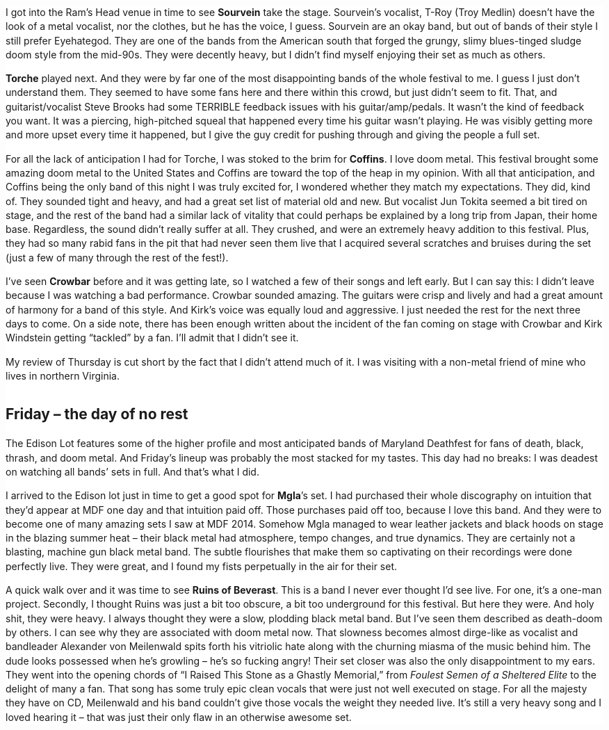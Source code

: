 I got into the Ram’s Head venue in time to see **Sourvein** take the stage. Sourvein’s vocalist, T-Roy (Troy Medlin) doesn’t have the look of a metal vocalist, nor the clothes, but he has the voice, I guess. Sourvein are an okay band, but out of bands of their style I still prefer Eyehategod. They are one of the bands from the American south that forged the grungy, slimy blues-tinged sludge doom style from the mid-90s. They were decently heavy, but I didn’t find myself enjoying their set as much as others.

**Torche** played next. And they were by far one of the most disappointing bands of the whole festival to me. I guess I just don’t understand them. They seemed to have some fans here and there within this crowd, but just didn’t seem to fit. That, and guitarist/vocalist Steve Brooks had some TERRIBLE feedback issues with his guitar/amp/pedals. It wasn’t the kind of feedback you want. It was a piercing, high-pitched squeal that happened every time his guitar wasn’t playing. He was visibly getting more and more upset every time it happened, but I give the guy credit for pushing through and giving the people a full set.

For all the lack of anticipation I had for Torche, I was stoked to the brim for **Coffins**. I love doom metal. This festival brought some amazing doom metal to the United States and Coffins are toward the top of the heap in my opinion. With all that anticipation, and Coffins being the only band of this night I was truly excited for, I wondered whether they match my expectations. They did, kind of. They sounded tight and heavy, and had a great set list of material old and new. But vocalist Jun Tokita seemed a bit tired on stage, and the rest of the band had a similar lack of vitality that could perhaps be explained by a long trip from Japan, their home base. Regardless, the sound didn’t really suffer at all. They crushed, and were an extremely heavy addition to this festival. Plus, they had so many rabid fans in the pit that had never seen them live that I acquired several scratches and bruises during the set (just a few of many through the rest of the fest!).

I’ve seen **Crowbar** before and it was getting late, so I watched a few of their songs and left early. But I can say this: I didn’t leave because I was watching a bad performance. Crowbar sounded amazing. The guitars were crisp and lively and had a great amount of harmony for a band of this style. And Kirk’s voice was equally loud and aggressive. I just needed the rest for the next three days to come. On a side note, there has been enough written about the incident of the fan coming on stage with Crowbar and Kirk Windstein getting “tackled” by a fan. I’ll admit that I didn’t see it.

My review of Thursday is cut short by the fact that I didn’t attend much of it. I was visiting with a non-metal friend of mine who lives in northern Virginia.

## Friday – the day of no rest

The Edison Lot features some of the higher profile and most anticipated bands of Maryland Deathfest for fans of death, black, thrash, and doom metal. And Friday’s lineup was probably the most stacked for my tastes. This day had no breaks: I was deadest on watching all bands’ sets in full. And that’s what I did.

I arrived to the Edison lot just in time to get a good spot for **Mgla**’s set. I had purchased their whole discography on intuition that they’d appear at MDF one day and that intuition paid off. Those purchases paid off too, because I love this band. And they were to become one of many amazing sets I saw at MDF 2014. Somehow Mgla managed to wear leather jackets and black hoods on stage in the blazing summer heat – their black metal had atmosphere, tempo changes, and true dynamics. They are certainly not a blasting, machine gun black metal band. The subtle flourishes that make them so captivating on their recordings were done perfectly live. They were great, and I found my fists perpetually in the air for their set.

A quick walk over and it was time to see **Ruins of Beverast**. This is a band I never ever thought I’d see live. For one, it’s a one-man project. Secondly, I thought Ruins was just a bit too obscure, a bit too underground for this festival. But here they were. And holy shit, they were heavy. I always thought they were a slow, plodding black metal band. But I’ve seen them described as death-doom by others. I can see why they are associated with doom metal now. That slowness becomes almost dirge-like as vocalist and bandleader Alexander von Meilenwald spits forth his vitriolic hate along with the churning miasma of the music behind him. The dude looks possessed when he’s growling – he’s so fucking angry! Their set closer was also the only disappointment to my ears. They went into the opening chords of “I Raised This Stone as a Ghastly Memorial,” from _Foulest Semen of a Sheltered Elite_ to the delight of many a fan. That song has some truly epic clean vocals that were just not well executed on stage. For all the majesty they have on CD, Meilenwald and his band couldn’t give those vocals the weight they needed live. It’s still a very heavy song and I loved hearing it – that was just their only flaw in an otherwise awesome set.
